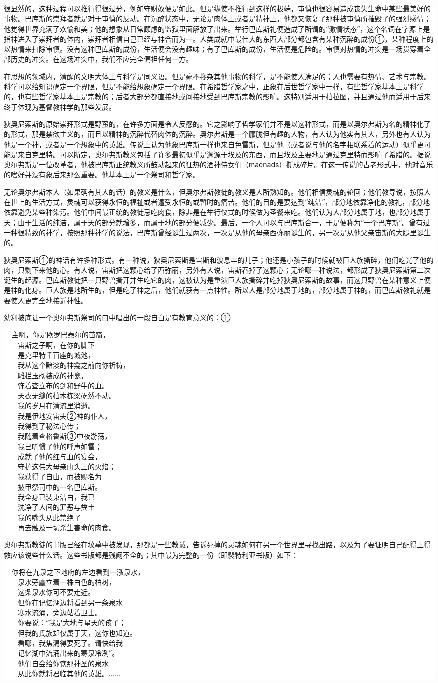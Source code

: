 很显然的，这种过程可以推行得很过分，例如守财奴便是如此。但是纵使不推行到这样的极端，审慎也很容易造成丧失生命中某些最美好的事物。巴库斯的崇拜者就是对于审慎的反动。在沉醉状态中，无论是肉体上或者是精神上，他都又恢复了那种被审慎所摧毁了的强烈感情；他觉得世界充满了欢愉和美；他的想象从日常顾虑的监狱里面解放了出来。举行巴库斯礼便造成了所谓的“激情状态”，这个名词在字源上是指神进入了崇拜者的体内，崇拜者相信自己已经与神合而为一。人类成就中最伟大的东西大部分都包含有某种沉醉的成份①，某种程度上的以热情来扫除审慎。没有这种巴库斯的成份，生活便会没有趣味；有了巴库斯的成份，生活便是危险的。审慎对热情的冲突是一场贯穿着全部历史的冲突。在这场冲突中，我们不应完全偏袒任何一方。

在思想的领域内，清醒的文明大体上与科学是同义语。但是毫不搀杂其他事物的科学，是不能使人满足的；人也需要有热情、艺术与宗教。科学可以给知识确定一个界限，但是不能给想象确定一个界限。在希腊哲学家之中，正象在后世哲学家中一样，有些哲学家基本上是科学的，也有些哲学家基本上是宗教的；后者大部分都直接地或间接地受到巴库斯宗教的影响。这特别适用于柏拉图，并且通过他而适用于后来终于体现为基督教神学的那些发展。

狄奥尼索斯的原始崇拜形式是野蛮的，在许多方面是令人反感的。它之影响了哲学家们并不是以这种形式，而是以奥尔弗斯为名的精神化了的形式，那是禁欲主义的，而且以精神的沉醉代替肉体的沉醉。奥尔弗斯是一个朦胧但有趣的人物，有人认为他实有其人，另外也有人认为他是一个神，或者是一个想象中的英雄。传说上认为他象巴库斯一样也来自色雷斯，但是他（或者说与他的名字相联系着的运动）似乎更可能是来自克里特。可以断定，奥尔弗斯教义包括了许多最初似乎是渊源于埃及的东西，而且埃及主要地是通过克里特而影响了希腊的。据说奥尔弗斯是一位改革者，他被巴库斯正统教义所鼓动起来的狂热的酒神侍女们（maenads）撕成碎片。在这一传说的古老形式中，他对音乐的嗜好并没有象后来那么重要。他基本上是一个祭司和哲学家。

无论奥尔弗斯本人（如果确有其人的话）的教义是什么，但奥尔弗斯教徒的教义是人所熟知的。他们相信灵魂的轮回；他们教导说，按照人在世上的生活方式，灵魂可以获得永恒的福祉或者遭受永恒的或暂时的痛苦。他们的目的是要达到“纯洁”，部分地依靠净化的教礼，部分地依靠避免某些种染污。他们中间最正统的教徒忌吃肉食，除非是在举行仪式的时候做为圣餐来吃。他们认为人部分地属于地，也部分地属于天；由于生活的纯洁，属于天的部分就增多，而属于地的部分便减少。最后，一个人可以与巴库斯合一，于是便称为“一个巴库斯”。曾有过一种很精致的神学，按照那种神学的说法，巴库斯曾经诞生过两次，一次是从他的母亲西弥丽诞生的，另一次是从他父亲宙斯的大腿里诞生的。

狄奥尼索斯①的神话有许多种形式。有一种说，狄奥尼索斯是宙斯和波息丰的儿子；他还是小孩子的时候就被巨人族撕碎，他们吃光了他的肉，只剩下来他的心。有人说，宙斯把这颗心给了西弥丽，另外有人说，宙斯吞掉了这颗心；无论哪一种说法，都形成了狄奥尼索斯第二次诞生的起源。巴库斯教徒把一只野兽撕开并生吃它的肉，这被认为是重演巨人族撕碎并吃掉狄奥尼索斯的故事，而这只野兽在某种意义上便是神的化身。巨人族是地所生的，但是吃了神之后，他们就获有一点神性。所以人是部分地属于地的，部分地属于神的，而巴库斯教礼就是要使人更完全地接近神性。

幼利披底让一个奥尔弗斯祭司的口中唱出的一段自白是有教育意义的：①

<p class="verse">
&#xa0;&#xa0;&#xa0;&#xa0;主啊，你是欧罗巴泰尔的苗裔，<br >
　　宙斯之子啊，在你的脚下<br >
　　是克里特千百座的城池，<br >
　　我从这个黯淡的神龛之前向你祈祷，<br >
　　雕栏玉砌装成的神龛，<br >
　　饰着查立布的剑和野牛的血。<br >
　　天衣无缝的柏木栋梁矻然不动。<br >
　　我的岁月在清流里消逝。<br >
　　我是伊地安宙夫②神的仆人，<br >
　　我得到了秘法心传；<br >
　　我随着查格鲁斯③中夜游荡，<br >
　　我已听惯了他的呼声如雷；<br >
　　成就了他的红与血的宴会，<br >
　　守护这伟大母亲山头上的火焰；<br >
　　我获得了自由，而被赐名为<br >
　　披甲祭司中的一名巴库斯。<br >
　　我全身已装束洁白，我已<br >
　　洗净了人间的罪恶与粪土<br >
　　我的嘴头从此禁绝了<br >
　　再去触及一切杀生害命的肉食。<br >
</p>

奥尔弗斯教徒的书版已经在坟墓中被发现，那都是一些教诫，告诉死掉的灵魂如何在另一个世界里寻找出路，以及为了要证明自己配得上得救应该说些什么话。这些书版都是残阙不全的；其中最为完整的一份（即裴特利亚书版）如下：

<p class="verse">
&#xa0;&#xa0;&#xa0;&#xa0;你将在九泉之下地府的左边看到一泓泉水，<br >
　　泉水旁矗立着一株白色的柏树，<br >
　　这条泉水你可不要走近。<br >
　　但你在记忆湖边将看到另一条泉水<br >
　　寒水流涌，旁边站着卫士。<br >
　　你要说：“我是大地与星天的孩子；<br >
　　但我的氏族却仅属于天，这你也知道。<br >
　　看哪，我焦渴得要死了。请快给我<br >
　　记忆湖中流涌出来的寒泉冷冽”。<br >
　　他们自会给你饮那神圣的泉水<br >
　　从此你就将君临其他的英雄。……<br >
</p>
